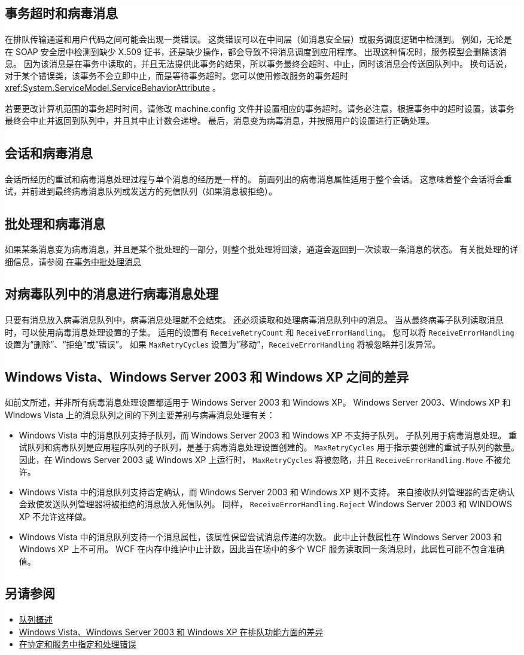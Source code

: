 ## <a name="transaction-time-out-and-poison-messages"></a>事务超时和病毒消息  

 在排队传输通道和用户代码之间可能会出现一类错误。 这类错误可以在中间层（如消息安全层）或服务调度逻辑中检测到。 例如，无论是在 SOAP 安全层中检测到缺少 X.509 证书，还是缺少操作，都会导致不将消息调度到应用程序。 出现这种情况时，服务模型会删除该消息。 因为该消息是在事务中读取的，并且无法提供此事务的结果，所以事务最终会超时、中止，同时该消息会传送回队列中。 换句话说，对于某个错误类，该事务不会立即中止，而是等待事务超时。您可以使用修改服务的事务超时 <xref:System.ServiceModel.ServiceBehaviorAttribute> 。  
  
 若要更改计算机范围的事务超时时间，请修改 machine.config 文件并设置相应的事务超时。请务必注意，根据事务中的超时设置，该事务最终会中止并返回到队列中，并且其中止计数会递增。 最后，消息变为病毒消息，并按照用户的设置进行正确处理。  
  
## <a name="sessions-and-poison-messages"></a>会话和病毒消息  

 会话所经历的重试和病毒消息处理过程与单个消息的经历是一样的。 前面列出的病毒消息属性适用于整个会话。 这意味着整个会话将会重试，并前进到最终病毒消息队列或发送方的死信队列（如果消息被拒绝）。  
  
## <a name="batching-and-poison-messages"></a>批处理和病毒消息  

 如果某条消息变为病毒消息，并且是某个批处理的一部分，则整个批处理将回滚，通道会返回到一次读取一条消息的状态。 有关批处理的详细信息，请参阅 [在事务中批处理消息](batching-messages-in-a-transaction.md)  
  
## <a name="poison-message-handling-for-messages-in-a-poison-queue"></a>对病毒队列中的消息进行病毒消息处理  

 只要有消息放入病毒消息队列中，病毒消息处理就不会结束。 还必须读取和处理病毒消息队列中的消息。 当从最终病毒子队列读取消息时，可以使用病毒消息处理设置的子集。 适用的设置有 `ReceiveRetryCount` 和 `ReceiveErrorHandling`。 您可以将 `ReceiveErrorHandling` 设置为“删除”、“拒绝”或“错误”。 如果 `MaxRetryCycles` 设置为“移动”，`ReceiveErrorHandling` 将被忽略并引发异常。  
  
## <a name="windows-vista-windows-server-2003-and-windows-xp-differences"></a>Windows Vista、Windows Server 2003 和 Windows XP 之间的差异  

 如前文所述，并非所有病毒消息处理设置都适用于 Windows Server 2003 和 Windows XP。 Windows Server 2003、Windows XP 和 Windows Vista 上的消息队列之间的下列主要差别与病毒消息处理有关：  
  
- Windows Vista 中的消息队列支持子队列，而 Windows Server 2003 和 Windows XP 不支持子队列。 子队列用于病毒消息处理。 重试队列和病毒队列是应用程序队列的子队列，是基于病毒消息处理设置创建的。 `MaxRetryCycles` 用于指示要创建的重试子队列的数量。 因此，在 Windows Server 2003 或 Windows XP 上运行时， `MaxRetryCycles` 将被忽略，并且 `ReceiveErrorHandling.Move` 不被允许。  
  
- Windows Vista 中的消息队列支持否定确认，而 Windows Server 2003 和 Windows XP 则不支持。 来自接收队列管理器的否定确认会致使发送队列管理器将被拒绝的消息放入死信队列。 同样， `ReceiveErrorHandling.Reject` Windows Server 2003 和 WINDOWS XP 不允许这样做。  
  
- Windows Vista 中的消息队列支持一个消息属性，该属性保留尝试消息传递的次数。 此中止计数属性在 Windows Server 2003 和 Windows XP 上不可用。 WCF 在内存中维护中止计数，因此当在场中的多个 WCF 服务读取同一条消息时，此属性可能不包含准确值。  
  
## <a name="see-also"></a>另请参阅

- [队列概述](queues-overview.md)
- [Windows Vista、Windows Server 2003 和 Windows XP 在排队功能方面的差异](diff-in-queue-in-vista-server-2003-windows-xp.md)
- [在协定和服务中指定和处理错误](../specifying-and-handling-faults-in-contracts-and-services.md)
